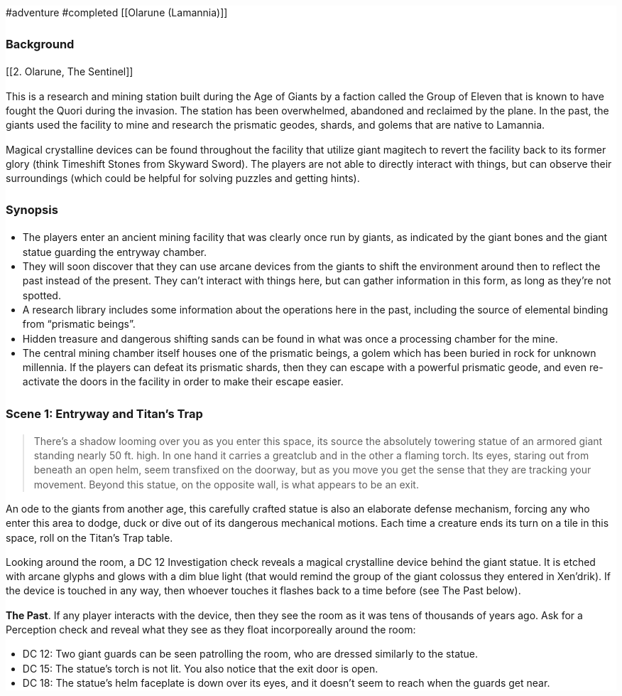  #adventure #completed  [[Olarune (Lamannia)]]

### Background

[[2. Olarune, The Sentinel]]

This is a research and mining station built during the Age of Giants by a faction called the Group of Eleven that is known to have fought the Quori during the invasion. The station has been overwhelmed, abandoned and reclaimed by the plane. In the past, the giants used the facility to mine and research the prismatic geodes, shards, and golems that are native to Lamannia.

Magical crystalline devices can be found throughout the facility that utilize giant magitech to revert the facility back to its former glory (think Timeshift Stones from Skyward Sword). The players are not able to directly interact with things, but can observe their surroundings (which could be helpful for solving puzzles and getting hints).

### Synopsis

- The players enter an ancient mining facility that was clearly once run by giants, as indicated by the giant bones and the giant statue guarding the entryway chamber.
- They will soon discover that they can use arcane devices from the giants to shift the environment around then to reflect the past instead of the present. They can’t interact with things here, but can gather information in this form, as long as they’re not spotted.
- A research library includes some information about the operations here in the past, including the source of elemental binding from “prismatic beings”.
- Hidden treasure and dangerous shifting sands can be found in what was once a processing chamber for the mine.
- The central mining chamber itself houses one of the prismatic beings, a golem which has been buried in rock for unknown millennia. If the players can defeat its prismatic shards, then they can escape with a powerful prismatic geode, and even re-activate the doors in the facility in order to make their escape easier.

### Scene 1: Entryway and Titan’s Trap

> There’s a shadow looming over you as you enter this space, its source the absolutely towering statue of an armored giant standing nearly 50 ft. high. In one hand it carries a greatclub and in the other a flaming torch. Its eyes, staring out from beneath an open helm, seem transfixed on the doorway, but as you move you get the sense that they are tracking your movement. Beyond this statue, on the opposite wall, is what appears to be an exit.

An ode to the giants from another age, this carefully crafted statue is also an elaborate defense mechanism, forcing any who enter this area to dodge, duck or dive out of its dangerous mechanical motions. Each time a creature ends its turn on a tile in this space, roll on the Titan’s Trap table.

Looking around the room, a DC 12 Investigation check reveals a magical crystalline device behind the giant statue. It is etched with arcane glyphs and glows with a dim blue light (that would remind the group of the giant colossus they entered in Xen’drik). If the device is touched in any way, then whoever touches it flashes back to a time before (see The Past below).

**The Past**. If any player interacts with the device, then they see the room as it was tens of thousands of years ago. Ask for a Perception check and reveal what they see as they float incorporeally around the room:

- DC 12: Two giant guards can be seen patrolling the room, who are dressed similarly to the statue.
- DC 15: The statue’s torch is not lit. You also notice that the exit door is open.
- DC 18: The statue’s helm faceplate is down over its eyes, and it doesn’t seem to reach when the guards get near.

